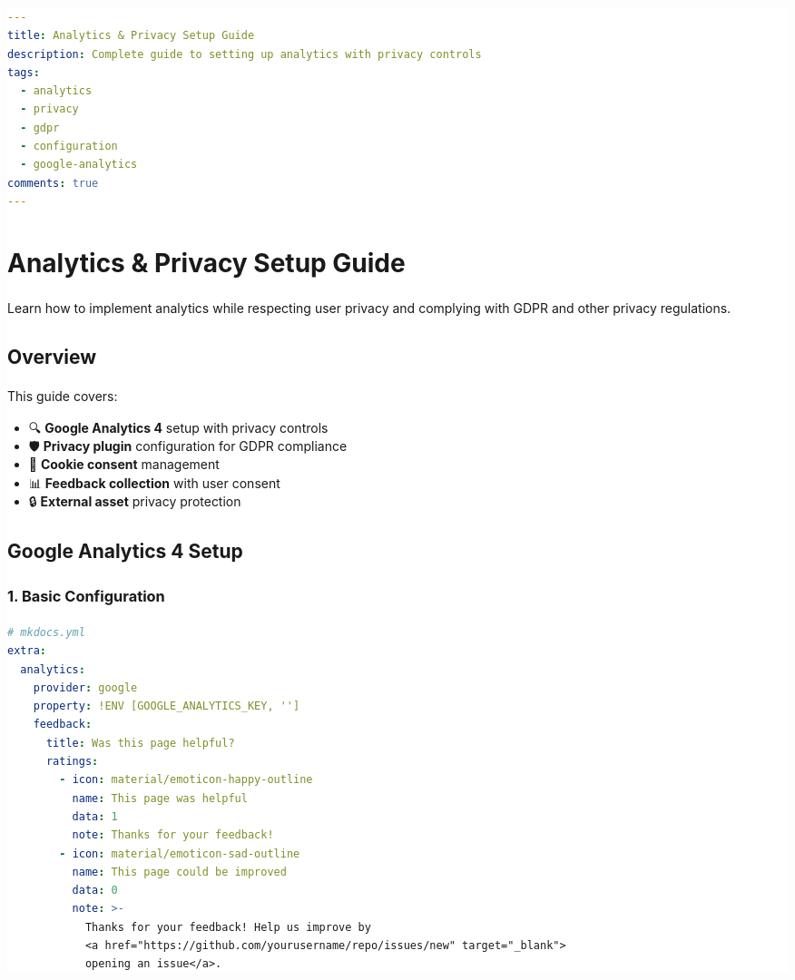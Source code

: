 ```yaml
---
title: Analytics & Privacy Setup Guide
description: Complete guide to setting up analytics with privacy controls
tags:
  - analytics
  - privacy
  - gdpr
  - configuration
  - google-analytics
comments: true
---
```


# Analytics & Privacy Setup Guide

Learn how to implement analytics while respecting user privacy and complying with GDPR and other privacy regulations.

## Overview

This guide covers:
- 🔍 **Google Analytics 4** setup with privacy controls
- 🛡️ **Privacy plugin** configuration for GDPR compliance
- 🍪 **Cookie consent** management
- 📊 **Feedback collection** with user consent
- 🔒 **External asset** privacy protection

## Google Analytics 4 Setup

### 1. Basic Configuration

```yaml
# mkdocs.yml
extra:
  analytics:
    provider: google
    property: !ENV [GOOGLE_ANALYTICS_KEY, '']
    feedback:
      title: Was this page helpful?
      ratings:
        - icon: material/emoticon-happy-outline
          name: This page was helpful
          data: 1
          note: Thanks for your feedback!
        - icon: material/emoticon-sad-outline
          name: This page could be improved
          data: 0
          note: >-
            Thanks for your feedback! Help us improve by
            <a href="https://github.com/yourusername/repo/issues/new" target="_blank">
            opening an issue</a>.
```
